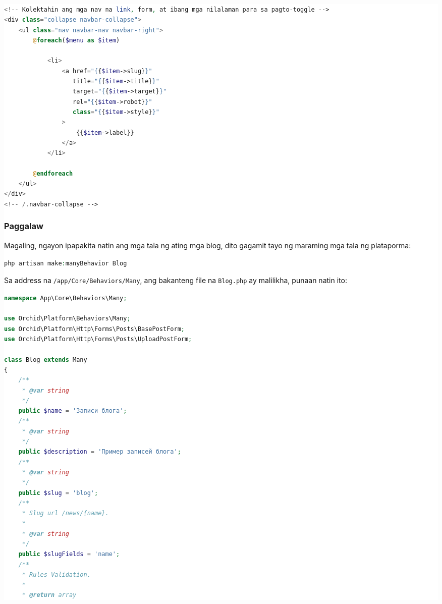 ```php
<!-- Kolektahin ang mga nav na link, form, at ibang mga nilalaman para sa pagto-toggle -->
<div class="collapse navbar-collapse">
    <ul class="nav navbar-nav navbar-right">
        @foreach($menu as $item)

            <li>
                <a href="{{$item->slug}}"
                   title="{{$item->title}}"
                   target="{{$item->target}}"
                   rel="{{$item->robot}}"
                   class="{{$item->style}}"
                >
                    {{$item->label}}
                </a>
            </li>

        @endforeach
    </ul>
</div>
<!-- /.navbar-collapse -->
```


### Paggalaw

Magaling, ngayon ipapakita natin ang mga tala ng ating mga blog, dito gagamit tayo ng maraming mga tala ng plataporma:

```php
php artisan make:manyBehavior Blog
```

Sa address na `/app/Core/Behaviors/Many`, ang bakanteng file na `Blog.php` ay malilikha, punaan natin ito:

```php
namespace App\Core\Behaviors\Many;

use Orchid\Platform\Behaviors\Many;
use Orchid\Platform\Http\Forms\Posts\BasePostForm;
use Orchid\Platform\Http\Forms\Posts\UploadPostForm;

class Blog extends Many
{
    /**
     * @var string
     */
    public $name = 'Записи блога';
    /**
     * @var string
     */
    public $description = 'Пример записей блога';
    /**
     * @var string
     */
    public $slug = 'blog';
    /**
     * Slug url /news/{name}.
     *
     * @var string
     */
    public $slugFields = 'name';
    /**
     * Rules Validation.
     *
     * @return array
```
